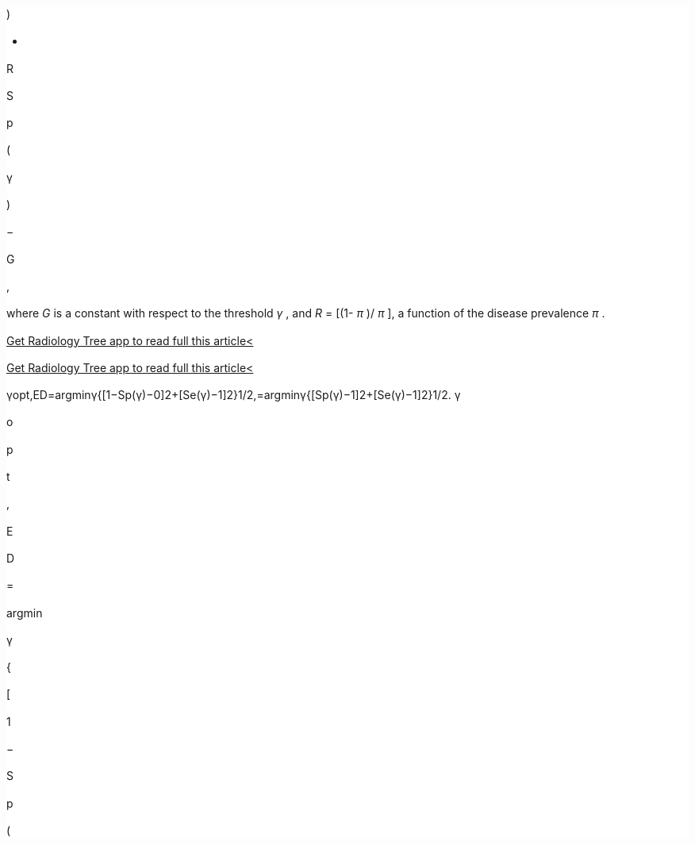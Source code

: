 )

+

R

S

p

(

γ

)

−

G

,


where _G_ is a constant with respect to the threshold _γ_ , and _R_ = \[(1- _π_ )/ _π_ \], a function of the disease prevalence _π_ .


[Get Radiology Tree app to read full this article<](https://clinicalpub.com/app)

[Get Radiology Tree app to read full this article<](https://clinicalpub.com/app)

γopt,ED=argminγ{\[1−Sp(γ)−0\]2+\[Se(γ)−1\]2}1/2,=argminγ{\[Sp(γ)−1\]2+\[Se(γ)−1\]2}1/2.
γ

o

p

t

,

E

D

=

argmin

γ

{

\[

1

−

S

p

(
